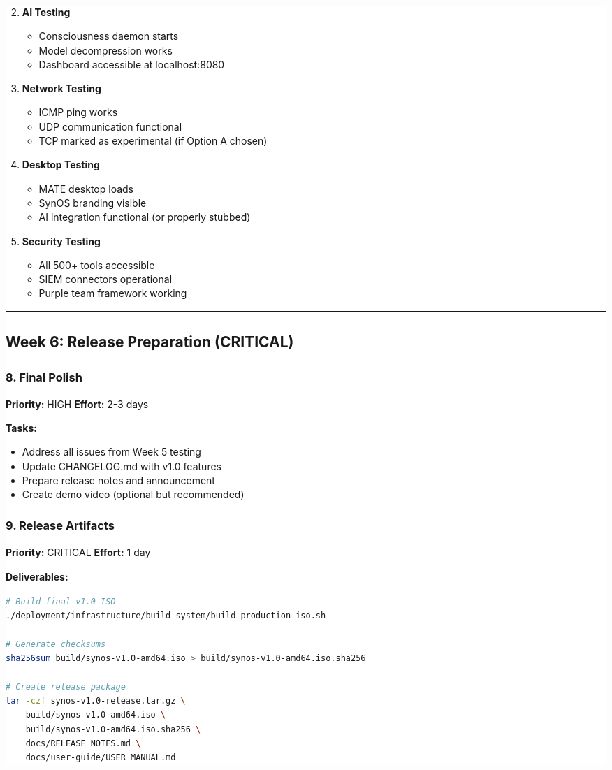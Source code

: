 2. **AI Testing**
   - Consciousness daemon starts
   - Model decompression works
   - Dashboard accessible at localhost:8080

3. **Network Testing**
   - ICMP ping works
   - UDP communication functional
   - TCP marked as experimental (if Option A chosen)

4. **Desktop Testing**
   - MATE desktop loads
   - SynOS branding visible
   - AI integration functional (or properly stubbed)

5. **Security Testing**
   - All 500+ tools accessible
   - SIEM connectors operational
   - Purple team framework working

---

## Week 6: Release Preparation (CRITICAL)

### 8. Final Polish

**Priority:** HIGH
**Effort:** 2-3 days

**Tasks:**
- Address all issues from Week 5 testing
- Update CHANGELOG.md with v1.0 features
- Prepare release notes and announcement
- Create demo video (optional but recommended)

### 9. Release Artifacts

**Priority:** CRITICAL
**Effort:** 1 day

**Deliverables:**

```bash
# Build final v1.0 ISO
./deployment/infrastructure/build-system/build-production-iso.sh

# Generate checksums
sha256sum build/synos-v1.0-amd64.iso > build/synos-v1.0-amd64.iso.sha256

# Create release package
tar -czf synos-v1.0-release.tar.gz \
    build/synos-v1.0-amd64.iso \
    build/synos-v1.0-amd64.iso.sha256 \
    docs/RELEASE_NOTES.md \
    docs/user-guide/USER_MANUAL.md
```
